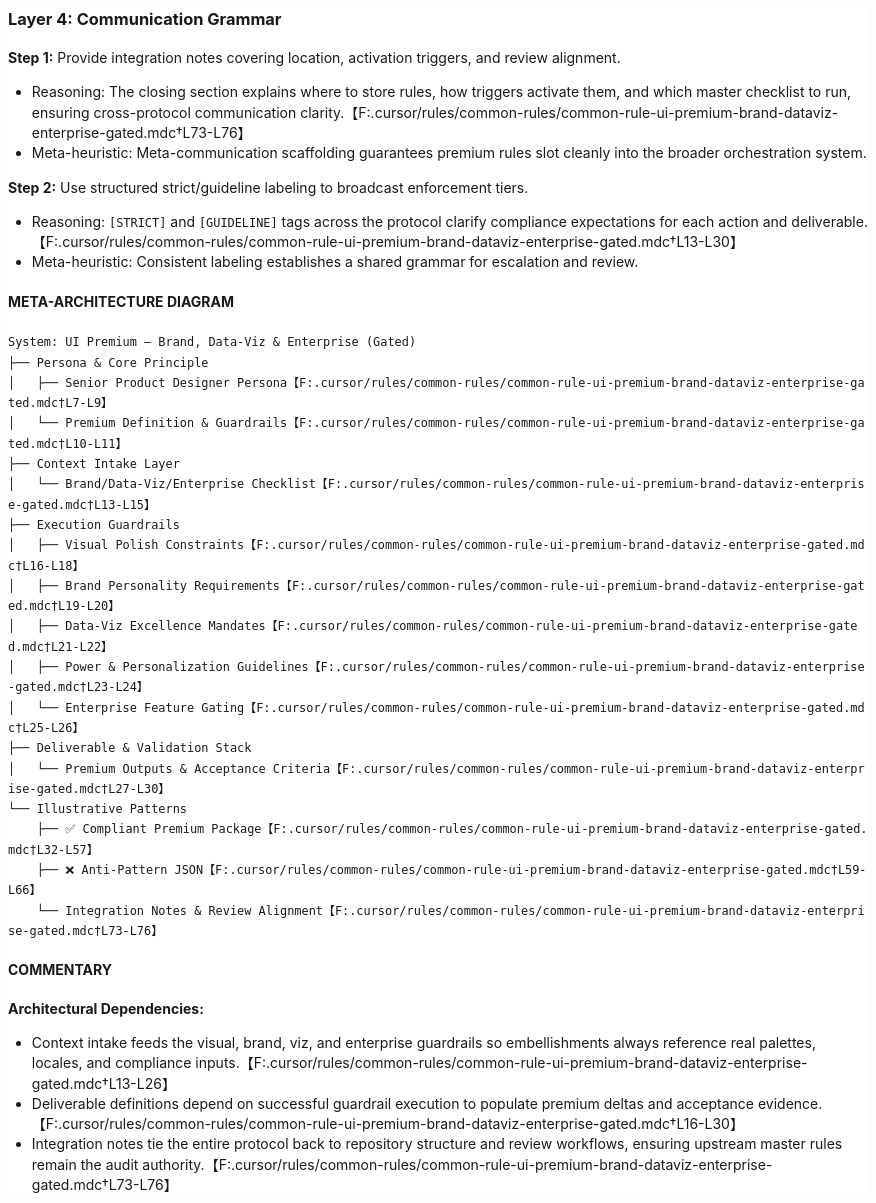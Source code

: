 ### Layer 4: Communication Grammar
**Step 1:** Provide integration notes covering location, activation triggers, and review alignment.
- Reasoning: The closing section explains where to store rules, how triggers activate them, and which master checklist to run, ensuring cross-protocol communication clarity.【F:.cursor/rules/common-rules/common-rule-ui-premium-brand-dataviz-enterprise-gated.mdc†L73-L76】
- Meta-heuristic: Meta-communication scaffolding guarantees premium rules slot cleanly into the broader orchestration system.

**Step 2:** Use structured strict/guideline labeling to broadcast enforcement tiers.
- Reasoning: `[STRICT]` and `[GUIDELINE]` tags across the protocol clarify compliance expectations for each action and deliverable.【F:.cursor/rules/common-rules/common-rule-ui-premium-brand-dataviz-enterprise-gated.mdc†L13-L30】
- Meta-heuristic: Consistent labeling establishes a shared grammar for escalation and review.

#### META-ARCHITECTURE DIAGRAM
```
System: UI Premium — Brand, Data-Viz & Enterprise (Gated)
├── Persona & Core Principle
│   ├── Senior Product Designer Persona【F:.cursor/rules/common-rules/common-rule-ui-premium-brand-dataviz-enterprise-gated.mdc†L7-L9】
│   └── Premium Definition & Guardrails【F:.cursor/rules/common-rules/common-rule-ui-premium-brand-dataviz-enterprise-gated.mdc†L10-L11】
├── Context Intake Layer
│   └── Brand/Data-Viz/Enterprise Checklist【F:.cursor/rules/common-rules/common-rule-ui-premium-brand-dataviz-enterprise-gated.mdc†L13-L15】
├── Execution Guardrails
│   ├── Visual Polish Constraints【F:.cursor/rules/common-rules/common-rule-ui-premium-brand-dataviz-enterprise-gated.mdc†L16-L18】
│   ├── Brand Personality Requirements【F:.cursor/rules/common-rules/common-rule-ui-premium-brand-dataviz-enterprise-gated.mdc†L19-L20】
│   ├── Data-Viz Excellence Mandates【F:.cursor/rules/common-rules/common-rule-ui-premium-brand-dataviz-enterprise-gated.mdc†L21-L22】
│   ├── Power & Personalization Guidelines【F:.cursor/rules/common-rules/common-rule-ui-premium-brand-dataviz-enterprise-gated.mdc†L23-L24】
│   └── Enterprise Feature Gating【F:.cursor/rules/common-rules/common-rule-ui-premium-brand-dataviz-enterprise-gated.mdc†L25-L26】
├── Deliverable & Validation Stack
│   └── Premium Outputs & Acceptance Criteria【F:.cursor/rules/common-rules/common-rule-ui-premium-brand-dataviz-enterprise-gated.mdc†L27-L30】
└── Illustrative Patterns
    ├── ✅ Compliant Premium Package【F:.cursor/rules/common-rules/common-rule-ui-premium-brand-dataviz-enterprise-gated.mdc†L32-L57】
    ├── ❌ Anti-Pattern JSON【F:.cursor/rules/common-rules/common-rule-ui-premium-brand-dataviz-enterprise-gated.mdc†L59-L66】
    └── Integration Notes & Review Alignment【F:.cursor/rules/common-rules/common-rule-ui-premium-brand-dataviz-enterprise-gated.mdc†L73-L76】
```

#### COMMENTARY
**Architectural Dependencies:**
- Context intake feeds the visual, brand, viz, and enterprise guardrails so embellishments always reference real palettes, locales, and compliance inputs.【F:.cursor/rules/common-rules/common-rule-ui-premium-brand-dataviz-enterprise-gated.mdc†L13-L26】
- Deliverable definitions depend on successful guardrail execution to populate premium deltas and acceptance evidence.【F:.cursor/rules/common-rules/common-rule-ui-premium-brand-dataviz-enterprise-gated.mdc†L16-L30】
- Integration notes tie the entire protocol back to repository structure and review workflows, ensuring upstream master rules remain the audit authority.【F:.cursor/rules/common-rules/common-rule-ui-premium-brand-dataviz-enterprise-gated.mdc†L73-L76】
